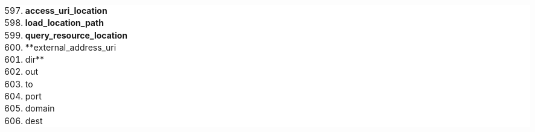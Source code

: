597. **access_uri_location**
598. **load_location_path**
599. **query_resource_location**
600. **external_address_uri
601. dir**
602. out
603. to 
604. port 
605. domain
606. dest


